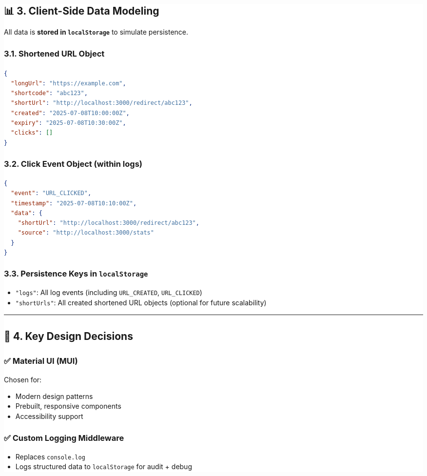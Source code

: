 
## 📊 3. Client-Side Data Modeling

All data is **stored in `localStorage`** to simulate persistence.

### 3.1. **Shortened URL Object**

```json
{
  "longUrl": "https://example.com",
  "shortcode": "abc123",
  "shortUrl": "http://localhost:3000/redirect/abc123",
  "created": "2025-07-08T10:00:00Z",
  "expiry": "2025-07-08T10:30:00Z",
  "clicks": []
}
```

### 3.2. **Click Event Object (within logs)**

```json
{
  "event": "URL_CLICKED",
  "timestamp": "2025-07-08T10:10:00Z",
  "data": {
    "shortUrl": "http://localhost:3000/redirect/abc123",
    "source": "http://localhost:3000/stats"
  }
}
```

### 3.3. **Persistence Keys in `localStorage`**

* `"logs"`: All log events (including `URL_CREATED`, `URL_CLICKED`)
* `"shortUrls"`: All created shortened URL objects (optional for future scalability)

---

## 🧠 4. Key Design Decisions

### ✅ Material UI (MUI)

Chosen for:

* Modern design patterns
* Prebuilt, responsive components
* Accessibility support

### ✅ Custom Logging Middleware

* Replaces `console.log`
* Logs structured data to `localStorage` for audit + debug
